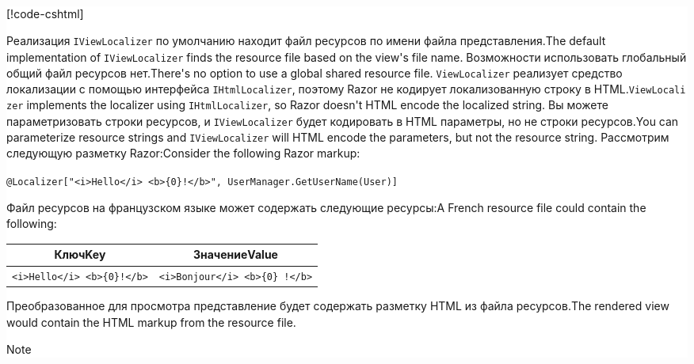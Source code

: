 [!code-cshtml[](localization/sample/3.x/Localization/Views/Home/About.cshtml)]

<span data-ttu-id="1b56f-385">Реализация `IViewLocalizer` по умолчанию находит файл ресурсов по имени файла представления.</span><span class="sxs-lookup"><span data-stu-id="1b56f-385">The default implementation of `IViewLocalizer` finds the resource file based on the view's file name.</span></span> <span data-ttu-id="1b56f-386">Возможности использовать глобальный общий файл ресурсов нет.</span><span class="sxs-lookup"><span data-stu-id="1b56f-386">There's no option to use a global shared resource file.</span></span> <span data-ttu-id="1b56f-387">`ViewLocalizer` реализует средство локализации с помощью интерфейса `IHtmlLocalizer`, поэтому Razor не кодирует локализованную строку в HTML.</span><span class="sxs-lookup"><span data-stu-id="1b56f-387">`ViewLocalizer` implements the localizer using `IHtmlLocalizer`, so Razor doesn't HTML encode the localized string.</span></span> <span data-ttu-id="1b56f-388">Вы можете параметризовать строки ресурсов, и `IViewLocalizer` будет кодировать в HTML параметры, но не строки ресурсов.</span><span class="sxs-lookup"><span data-stu-id="1b56f-388">You can parameterize resource strings and `IViewLocalizer` will HTML encode the parameters, but not the resource string.</span></span> <span data-ttu-id="1b56f-389">Рассмотрим следующую разметку Razor:</span><span class="sxs-lookup"><span data-stu-id="1b56f-389">Consider the following Razor markup:</span></span>

```cshtml
@Localizer["<i>Hello</i> <b>{0}!</b>", UserManager.GetUserName(User)]
```

<span data-ttu-id="1b56f-390">Файл ресурсов на французском языке может содержать следующие ресурсы:</span><span class="sxs-lookup"><span data-stu-id="1b56f-390">A French resource file could contain the following:</span></span>

| <span data-ttu-id="1b56f-391">Ключ</span><span class="sxs-lookup"><span data-stu-id="1b56f-391">Key</span></span> | <span data-ttu-id="1b56f-392">Значение</span><span class="sxs-lookup"><span data-stu-id="1b56f-392">Value</span></span> |
| --- | ----- |
| `<i>Hello</i> <b>{0}!</b>` | `<i>Bonjour</i> <b>{0} !</b>` |

<span data-ttu-id="1b56f-393">Преобразованное для просмотра представление будет содержать разметку HTML из файла ресурсов.</span><span class="sxs-lookup"><span data-stu-id="1b56f-393">The rendered view would contain the HTML markup from the resource file.</span></span>

> [!NOTE]
